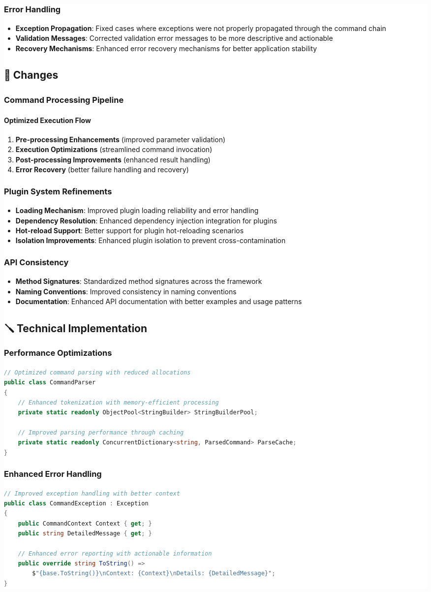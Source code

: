 ### Error Handling

- **Exception Propagation**: Fixed cases where exceptions were not properly propagated through the command chain
- **Validation Messages**: Corrected validation error messages to be more descriptive and actionable
- **Recovery Mechanisms**: Enhanced error recovery mechanisms for better application stability

## 🔄 Changes

### Command Processing Pipeline

#### **Optimized Execution Flow**

1. **Pre-processing Enhancements** (improved parameter validation)
2. **Execution Optimizations** (streamlined command invocation)
3. **Post-processing Improvements** (enhanced result handling)
4. **Error Recovery** (better failure handling and recovery)

### Plugin System Refinements

- **Loading Mechanism**: Improved plugin loading reliability and error handling
- **Dependency Resolution**: Enhanced dependency injection integration for plugins
- **Hot-reload Support**: Better support for plugin hot-reloading scenarios
- **Isolation Improvements**: Enhanced plugin isolation to prevent cross-contamination

### API Consistency

- **Method Signatures**: Standardized method signatures across the framework
- **Naming Conventions**: Improved consistency in naming conventions
- **Documentation**: Enhanced API documentation with better examples and usage patterns

## 🪛 Technical Implementation

### Performance Optimizations

```csharp
// Optimized command parsing with reduced allocations
public class CommandParser 
{
    // Enhanced tokenization with memory-efficient processing
    private static readonly ObjectPool<StringBuilder> StringBuilderPool;
    
    // Improved parsing performance through caching
    private static readonly ConcurrentDictionary<string, ParsedCommand> ParseCache;
}
```

### Enhanced Error Handling

```csharp
// Improved exception handling with better context
public class CommandException : Exception
{
    public CommandContext Context { get; }
    public string DetailedMessage { get; }
    
    // Enhanced error reporting with actionable information
    public override string ToString() => 
        $"{base.ToString()}\nContext: {Context}\nDetails: {DetailedMessage}";
}
```

